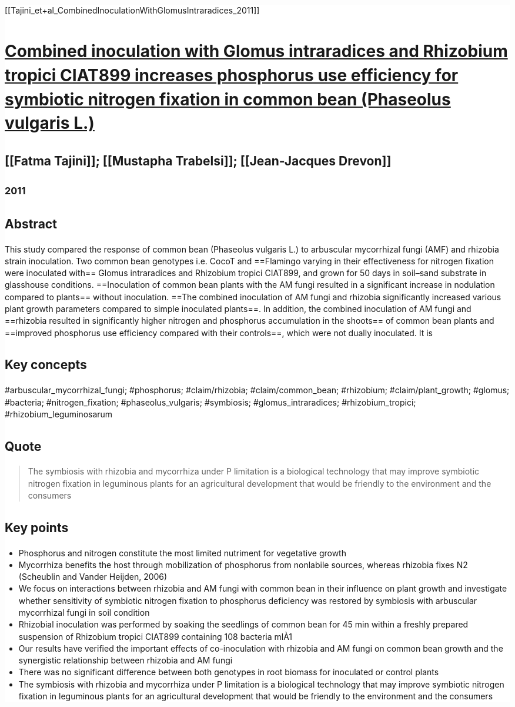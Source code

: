 [[Tajini_et+al_CombinedInoculationWithGlomusIntraradices_2011]]

# [Combined inoculation with Glomus intraradices and Rhizobium tropici CIAT899 increases phosphorus use efficiency for symbiotic nitrogen fixation in common bean (Phaseolus vulgaris L.)](https://dx.doi.org/10.1016/j.sjbs.2011.11.003)

## [[Fatma Tajini]]; [[Mustapha Trabelsi]]; [[Jean-Jacques Drevon]]

### 2011

## Abstract
This study compared the response of common bean (Phaseolus vulgaris L.) to arbuscular mycorrhizal fungi (AMF) and rhizobia strain inoculation. Two common bean genotypes i.e. CocoT and ==Flamingo varying in their effectiveness for nitrogen fixation were inoculated with== Glomus intraradices and Rhizobium tropici CIAT899, and grown for 50 days in soil–sand substrate in glasshouse conditions. ==Inoculation of common bean plants with the AM fungi resulted in a significant increase in nodulation compared to plants== without inoculation. ==The combined inoculation of AM fungi and rhizobia significantly increased various plant growth parameters compared to simple inoculated plants==. In addition, the combined inoculation of AM fungi and ==rhizobia resulted in significantly higher nitrogen and phosphorus accumulation in the shoots== of common bean plants and ==improved phosphorus use efficiency compared with their controls==, which were not dually inoculated. It is

## Key concepts
#arbuscular_mycorrhizal_fungi; #phosphorus; #claim/rhizobia; #claim/common_bean; #rhizobium; #claim/plant_growth; #glomus; #bacteria; #nitrogen_fixation; #phaseolus_vulgaris; #symbiosis; #glomus_intraradices; #rhizobium_tropici; #rhizobium_leguminosarum

## Quote
> The symbiosis with rhizobia and mycorrhiza under P limitation is a biological technology that may improve symbiotic nitrogen fixation in leguminous plants for an agricultural development that would be friendly to the environment and the consumers


## Key points
- Phosphorus and nitrogen constitute the most limited nutriment for vegetative growth
- Mycorrhiza benefits the host through mobilization of phosphorus from nonlabile sources, whereas rhizobia fixes N2 (Scheublin and Vander Heijden, 2006)
- We focus on interactions between rhizobia and AM fungi with common bean in their influence on plant growth and investigate whether sensitivity of symbiotic nitrogen fixation to phosphorus deficiency was restored by symbiosis with arbuscular mycorrhizal fungi in soil condition
- Rhizobial inoculation was performed by soaking the seedlings of common bean for 45 min within a freshly prepared suspension of Rhizobium tropici CIAT899 containing 108 bacteria mlÀ1
- Our results have verified the important effects of co-inoculation with rhizobia and AM fungi on common bean growth and the synergistic relationship between rhizobia and AM fungi
- There was no significant difference between both genotypes in root biomass for inoculated or control plants
- The symbiosis with rhizobia and mycorrhiza under P limitation is a biological technology that may improve symbiotic nitrogen fixation in leguminous plants for an agricultural development that would be friendly to the environment and the consumers


[^Andrade_et+al_1997_a]: Andrade, G., Mihara, K.L., Linderman, R.G., Bethlenfalvay, G.J., 1997. Bacteria from rhizosphere and hyphosphere soils of different arbuscular-mycorrhizal fungi. Plant Soil 192, 71–79. [[Andrade_et+al_BacteriaFromRhizosphereHyphosphereSoils_1997]] [OA](https://api.scholarcy.com/oa_version?query=Andrade%2C%20G.%20Mihara%2C%20K.L.%20Linderman%2C%20R.G.%20Bethlenfalvay%2C%20G.J.%20Bacteria%20from%20rhizosphere%20and%20hyphosphere%20soils%20of%20different%20arbuscular-mycorrhizal%20fungi%201997) [GScholar](https://scholar.google.co.uk/scholar?q=Andrade%2C%20G.%20Mihara%2C%20K.L.%20Linderman%2C%20R.G.%20Bethlenfalvay%2C%20G.J.%20Bacteria%20from%20rhizosphere%20and%20hyphosphere%20soils%20of%20different%20arbuscular-mycorrhizal%20fungi%201997) [Scite](https://api.scholarcy.com/scite_url?query=Andrade%2C%20G.%20Mihara%2C%20K.L.%20Linderman%2C%20R.G.%20Bethlenfalvay%2C%20G.J.%20Bacteria%20from%20rhizosphere%20and%20hyphosphere%20soils%20of%20different%20arbuscular-mycorrhizal%20fungi%201997)
[^Araujo_et+al_1997_a]: Araujo, A.P., Teixeira, M.G., Almeida, D.L., 1997. Phosphorus efficiency of wild and cultivated genotypes of common bean (Phaseolus vulgaris L.) under biological nitrogen fixation. Soil Biol. Biochem. 29, 951–957. [[Araujo_et+al_PhosphorusEfficiencyWildCultivatedGenotypes_1997]] [OA](https://api.scholarcy.com/oa_version?query=Araujo%2C%20A.P.%20Teixeira%2C%20M.G.%20Almeida%2C%20D.L.%20Phosphorus%20efficiency%20of%20wild%20and%20cultivated%20genotypes%20of%20common%20bean%20%28Phaseolus%20vulgaris%20L.%29%20under%20biological%20nitrogen%20fixation%201997) [GScholar](https://scholar.google.co.uk/scholar?q=Araujo%2C%20A.P.%20Teixeira%2C%20M.G.%20Almeida%2C%20D.L.%20Phosphorus%20efficiency%20of%20wild%20and%20cultivated%20genotypes%20of%20common%20bean%20%28Phaseolus%20vulgaris%20L.%29%20under%20biological%20nitrogen%20fixation%201997) [Scite](https://api.scholarcy.com/scite_url?query=Araujo%2C%20A.P.%20Teixeira%2C%20M.G.%20Almeida%2C%20D.L.%20Phosphorus%20efficiency%20of%20wild%20and%20cultivated%20genotypes%20of%20common%20bean%20%28Phaseolus%20vulgaris%20L.%29%20under%20biological%20nitrogen%20fixation%201997)
[^Artursson_et+al_2006_a]: Artursson, V., Finlay, R.D., Jansson, J.K., 2006. Interactions between arbuscular mycorrhizal fungi and bacteria and their potential for stimulating plant growth. Environ. Microbiol. 8, 1–10. [[Artursson_et+al_InteractionsBetweenArbuscularMycorrhizalFungi_2006]] [OA](https://api.scholarcy.com/oa_version?query=Artursson%2C%20V.%20Finlay%2C%20R.D.%20Jansson%2C%20J.K.%20Interactions%20between%20arbuscular%20mycorrhizal%20fungi%20and%20bacteria%20and%20their%20potential%20for%20stimulating%20plant%20growth%202006) [GScholar](https://scholar.google.co.uk/scholar?q=Artursson%2C%20V.%20Finlay%2C%20R.D.%20Jansson%2C%20J.K.%20Interactions%20between%20arbuscular%20mycorrhizal%20fungi%20and%20bacteria%20and%20their%20potential%20for%20stimulating%20plant%20growth%202006) [Scite](https://api.scholarcy.com/scite_url?query=Artursson%2C%20V.%20Finlay%2C%20R.D.%20Jansson%2C%20J.K.%20Interactions%20between%20arbuscular%20mycorrhizal%20fungi%20and%20bacteria%20and%20their%20potential%20for%20stimulating%20plant%20growth%202006)
[^Askar_2010_a]: Askar, A.A., Rashad, Y.M., 2010. Arbuscular mycorrhizal fungi: a biocontrol agent against common bean Fusarium root rot disease. J. Plant Pathol. 9, 31–38. [[Askar_ArbuscularMycorrhizalFungiBiocontrolAgent_2010]] [OA](https://api.scholarcy.com/oa_version?query=Askar%2C%20A.A.%20Rashad%2C%20Y.M.%20Arbuscular%20mycorrhizal%20fungi%3A%20a%20biocontrol%20agent%20against%20common%20bean%20Fusarium%20root%20rot%20disease%202010) [GScholar](https://scholar.google.co.uk/scholar?q=Askar%2C%20A.A.%20Rashad%2C%20Y.M.%20Arbuscular%20mycorrhizal%20fungi%3A%20a%20biocontrol%20agent%20against%20common%20bean%20Fusarium%20root%20rot%20disease%202010) [Scite](https://api.scholarcy.com/scite_url?query=Askar%2C%20A.A.%20Rashad%2C%20Y.M.%20Arbuscular%20mycorrhizal%20fungi%3A%20a%20biocontrol%20agent%20against%20common%20bean%20Fusarium%20root%20rot%20disease%202010)
[^Aysan_2009_a]: Aysan, E., Demir, S., 2009. Using arbuscular mycorrhizal fungi and Rhizobium leguminosarum, Biovar phaseoli against Sclerotinia sclerotiorum (Lib.) de bary in the common bean (Phaseolus vulgaris L.). J. Plant Pathol. 8, 74–78. [[Aysan_UsingArbuscularMycorrhizalFungiRhizobium_2009]] [OA](https://api.scholarcy.com/oa_version?query=Aysan%2C%20E.%20Demir%2C%20S.%20Using%20arbuscular%20mycorrhizal%20fungi%20and%20Rhizobium%20leguminosarum%2C%20Biovar%20phaseoli%20against%20Sclerotinia%20sclerotiorum%20%28Lib.%29%20de%20bary%20in%20the%20common%20bean%20%28Phaseolus%20vulgaris%20L.%29%202009) [GScholar](https://scholar.google.co.uk/scholar?q=Aysan%2C%20E.%20Demir%2C%20S.%20Using%20arbuscular%20mycorrhizal%20fungi%20and%20Rhizobium%20leguminosarum%2C%20Biovar%20phaseoli%20against%20Sclerotinia%20sclerotiorum%20%28Lib.%29%20de%20bary%20in%20the%20common%20bean%20%28Phaseolus%20vulgaris%20L.%29%202009) [Scite](https://api.scholarcy.com/scite_url?query=Aysan%2C%20E.%20Demir%2C%20S.%20Using%20arbuscular%20mycorrhizal%20fungi%20and%20Rhizobium%20leguminosarum%2C%20Biovar%20phaseoli%20against%20Sclerotinia%20sclerotiorum%20%28Lib.%29%20de%20bary%20in%20the%20common%20bean%20%28Phaseolus%20vulgaris%20L.%29%202009)
[^Barea_1997_a]: Barea, J.M., 1997. Mycorrhiza-bacteria interactions on plant growth promotion. In: Ogoshi, Kobayashi, Homma, Kodama, Kondo, Akino (Eds.), Plant Growth Promoting Rhizobacteria. OECD Press, Paris, France, pp. 150–158. [[Barea_MycorrhizabacteriaInteractionsPlantGrowthPromotion_1997]] [OA](https://api.scholarcy.com/oa_version?query=Barea%2C%20J.M.%20Mycorrhiza-bacteria%20interactions%20on%20plant%20growth%20promotion%201997) [GScholar](https://scholar.google.co.uk/scholar?q=Barea%2C%20J.M.%20Mycorrhiza-bacteria%20interactions%20on%20plant%20growth%20promotion%201997) [Scite](https://api.scholarcy.com/scite_url?query=Barea%2C%20J.M.%20Mycorrhiza-bacteria%20interactions%20on%20plant%20growth%20promotion%201997)
[^Barea_et+al_2002_a]: Barea, J.M., Azcon, R., Azcon-Aguilar, C., 2002. Mycorrhizosphere interactions to improve plant fitness and soil quality. Anton Van Leeuwen 81, 343–351. [[Barea_et+al_MycorrhizosphereInteractionsImprovePlantFitness_2002]] [OA](https://api.scholarcy.com/oa_version?query=Barea%2C%20J.M.%20Azcon%2C%20R.%20Azcon-Aguilar%2C%20C.%20Mycorrhizosphere%20interactions%20to%20improve%20plant%20fitness%20and%20soil%20quality%202002) [GScholar](https://scholar.google.co.uk/scholar?q=Barea%2C%20J.M.%20Azcon%2C%20R.%20Azcon-Aguilar%2C%20C.%20Mycorrhizosphere%20interactions%20to%20improve%20plant%20fitness%20and%20soil%20quality%202002) [Scite](https://api.scholarcy.com/scite_url?query=Barea%2C%20J.M.%20Azcon%2C%20R.%20Azcon-Aguilar%2C%20C.%20Mycorrhizosphere%20interactions%20to%20improve%20plant%20fitness%20and%20soil%20quality%202002)
[^Bucher_et+al_2001_a]: Bucher, M., Rausch, C., Daram, P., 2001. Molecular and biochemical mechanisms of phosphorus uptake into plants. Soil Plant Sci. 164, 209–217. [[Bucher_et+al_MolecularBiochemicalMechanismsPhosphorusUptake_2001]] [OA](https://api.scholarcy.com/oa_version?query=Bucher%2C%20M.%20Rausch%2C%20C.%20Daram%2C%20P.%20Molecular%20and%20biochemical%20mechanisms%20of%20phosphorus%20uptake%20into%20plants%202001) [GScholar](https://scholar.google.co.uk/scholar?q=Bucher%2C%20M.%20Rausch%2C%20C.%20Daram%2C%20P.%20Molecular%20and%20biochemical%20mechanisms%20of%20phosphorus%20uptake%20into%20plants%202001) [Scite](https://api.scholarcy.com/scite_url?query=Bucher%2C%20M.%20Rausch%2C%20C.%20Daram%2C%20P.%20Molecular%20and%20biochemical%20mechanisms%20of%20phosphorus%20uptake%20into%20plants%202001)
[^Demir_2007_a]: Demir, S., Akkopru, A., 2007. Using of Arbuscular Mycorrhizal Fungi (AMF) for biocontrol of soil-borne fungal plant pathogens. In: Chincholkar, Mukerji (Eds.), Biological control of plant diseases. Haworth Press, USA, pp. 17–37. [[Demir_UsingArbuscularMycorrhizalFungiamf_2007]] [OA](https://api.scholarcy.com/oa_version?query=Demir%2C%20S.%20Akkopru%2C%20A.%20Using%20of%20Arbuscular%20Mycorrhizal%20Fungi%20%28AMF%29%20for%20biocontrol%20of%20soil-borne%20fungal%20plant%20pathogens%202007) [GScholar](https://scholar.google.co.uk/scholar?q=Demir%2C%20S.%20Akkopru%2C%20A.%20Using%20of%20Arbuscular%20Mycorrhizal%20Fungi%20%28AMF%29%20for%20biocontrol%20of%20soil-borne%20fungal%20plant%20pathogens%202007) [Scite](https://api.scholarcy.com/scite_url?query=Demir%2C%20S.%20Akkopru%2C%20A.%20Using%20of%20Arbuscular%20Mycorrhizal%20Fungi%20%28AMF%29%20for%20biocontrol%20of%20soil-borne%20fungal%20plant%20pathogens%202007)
[^Edwards_et+al_1998_a]: Edwards, S.G., Young, J.P.W., Fitter, A.H., 1998. Interactions between Pseudomonas fluorescens biocontrol agents and Glomus mosseae, an arbuscular mycorrhizal fungus, within the rhizosphere. FEMS Microbiol. Let. 166, 297–303. [[Edwards_et+al_InteractionsBetweenPseudomonasFluorescensBiocontrol_1998]] [OA](https://api.scholarcy.com/oa_version?query=Edwards%2C%20S.G.%20Young%2C%20J.P.W.%20Fitter%2C%20A.H.%20Interactions%20between%20Pseudomonas%20fluorescens%20biocontrol%20agents%20and%20Glomus%20mosseae%2C%20an%20arbuscular%20mycorrhizal%20fungus%2C%20within%20the%20rhizosphere%201998) [GScholar](https://scholar.google.co.uk/scholar?q=Edwards%2C%20S.G.%20Young%2C%20J.P.W.%20Fitter%2C%20A.H.%20Interactions%20between%20Pseudomonas%20fluorescens%20biocontrol%20agents%20and%20Glomus%20mosseae%2C%20an%20arbuscular%20mycorrhizal%20fungus%2C%20within%20the%20rhizosphere%201998) [Scite](https://api.scholarcy.com/scite_url?query=Edwards%2C%20S.G.%20Young%2C%20J.P.W.%20Fitter%2C%20A.H.%20Interactions%20between%20Pseudomonas%20fluorescens%20biocontrol%20agents%20and%20Glomus%20mosseae%2C%20an%20arbuscular%20mycorrhizal%20fungus%2C%20within%20the%20rhizosphere%201998)
[^Fitter_1994_a]: Fitter, A.H., Garbaye, J., 1994. Interactions between mycorrhizal fungi and other soil organisms. Plant Soil 159, 123–132. [[Fitter_InteractionsBetweenMycorrhizalFungiOther_1994]] [OA](https://scholar.google.co.uk/scholar?q=Fitter%2C%20A.H.%20Garbaye%2C%20J.%20Interactions%20between%20mycorrhizal%20fungi%20and%20other%20soil%20organisms.%20Plant%20Soil%20159%201994) [GScholar](https://scholar.google.co.uk/scholar?q=Fitter%2C%20A.H.%20Garbaye%2C%20J.%20Interactions%20between%20mycorrhizal%20fungi%20and%20other%20soil%20organisms.%20Plant%20Soil%20159%201994) 
[^Franzini_et+al_2010_a]: Franzini, V.I., Azcon, R., Latanze-Mendes, F., Aroca, R., 2010. Interaction between Glomus species and Rhizobium strains affect the nutritional physiology of drought stressed legume hosts. J. Plant Physiol. 167, 614–619. [[Franzini_et+al_InteractionBetweenGlomusSpeciesRhizobium_2010]] [OA](https://api.scholarcy.com/oa_version?query=Franzini%2C%20V.I.%20Azcon%2C%20R.%20Latanze-Mendes%2C%20F.%20Aroca%2C%20R.%20Interaction%20between%20Glomus%20species%20and%20Rhizobium%20strains%20affect%20the%20nutritional%20physiology%20of%20drought%20stressed%20legume%20hosts%202010) [GScholar](https://scholar.google.co.uk/scholar?q=Franzini%2C%20V.I.%20Azcon%2C%20R.%20Latanze-Mendes%2C%20F.%20Aroca%2C%20R.%20Interaction%20between%20Glomus%20species%20and%20Rhizobium%20strains%20affect%20the%20nutritional%20physiology%20of%20drought%20stressed%20legume%20hosts%202010) [Scite](https://api.scholarcy.com/scite_url?query=Franzini%2C%20V.I.%20Azcon%2C%20R.%20Latanze-Mendes%2C%20F.%20Aroca%2C%20R.%20Interaction%20between%20Glomus%20species%20and%20Rhizobium%20strains%20affect%20the%20nutritional%20physiology%20of%20drought%20stressed%20legume%20hosts%202010)
[^Gamalero_et+al_2004_a]: Gamalero, E., Martinotti, M.G., Trotta, A., Lemanceau, P., Berta, G., 2004. Morphogenetic modifications induced by Pseudomonas fluorescens A6RI and Glomus mosseae BEG12 in the root system of tomato differ according to plant growth conditions. New Phytol. 155, 293–300. [[Gamalero_et+al_MorphogeneticModificationsInducedPseudomonasFluorescens_2004]] [OA](https://api.scholarcy.com/oa_version?query=Gamalero%2C%20E.%20Martinotti%2C%20M.G.%20Trotta%2C%20A.%20Lemanceau%2C%20P.%20Morphogenetic%20modifications%20induced%20by%20Pseudomonas%20fluorescens%20A6RI%20and%20Glomus%20mosseae%20BEG12%20in%20the%20root%20system%20of%20tomato%20differ%20according%20to%20plant%20growth%20conditions%202004) [GScholar](https://scholar.google.co.uk/scholar?q=Gamalero%2C%20E.%20Martinotti%2C%20M.G.%20Trotta%2C%20A.%20Lemanceau%2C%20P.%20Morphogenetic%20modifications%20induced%20by%20Pseudomonas%20fluorescens%20A6RI%20and%20Glomus%20mosseae%20BEG12%20in%20the%20root%20system%20of%20tomato%20differ%20according%20to%20plant%20growth%20conditions%202004) [Scite](https://api.scholarcy.com/scite_url?query=Gamalero%2C%20E.%20Martinotti%2C%20M.G.%20Trotta%2C%20A.%20Lemanceau%2C%20P.%20Morphogenetic%20modifications%20induced%20by%20Pseudomonas%20fluorescens%20A6RI%20and%20Glomus%20mosseae%20BEG12%20in%20the%20root%20system%20of%20tomato%20differ%20according%20to%20plant%20growth%20conditions%202004)
[^Isobe_1998_a]: Isobe, K., Tsuboki, Y., 1998. The relationship between growth promotion by arbuscular mycorrhizal fungi and root morphology and phosphorus absorption in gramineous and leguminous crops. Crop Sci. 67, 347–352. [[Isobe_RelationshipBetweenGrowthPromotionArbuscular_1998]] [OA](https://api.scholarcy.com/oa_version?query=Isobe%2C%20K.%20Tsuboki%2C%20Y.%20The%20relationship%20between%20growth%20promotion%20by%20arbuscular%20mycorrhizal%20fungi%20and%20root%20morphology%20and%20phosphorus%20absorption%20in%20gramineous%20and%20leguminous%20crops%201998) [GScholar](https://scholar.google.co.uk/scholar?q=Isobe%2C%20K.%20Tsuboki%2C%20Y.%20The%20relationship%20between%20growth%20promotion%20by%20arbuscular%20mycorrhizal%20fungi%20and%20root%20morphology%20and%20phosphorus%20absorption%20in%20gramineous%20and%20leguminous%20crops%201998) [Scite](https://api.scholarcy.com/scite_url?query=Isobe%2C%20K.%20Tsuboki%2C%20Y.%20The%20relationship%20between%20growth%20promotion%20by%20arbuscular%20mycorrhizal%20fungi%20and%20root%20morphology%20and%20phosphorus%20absorption%20in%20gramineous%20and%20leguminous%20crops%201998)
[^Jansa_et+al_2002_a]: Jansa, J., Mozafar, A., Anken, T., Ruh, R., Sanders, I.R., Frossard, E., 2002. Diversity and structure of AMF communities as affected by tillage in a temperate soil. Mycorrhiza 12, 225–234. [[Jansa_et+al_DiversityStructureAmfCommunitiesAffected_2002]] [OA](https://api.scholarcy.com/oa_version?query=Jansa%2C%20J.%20Mozafar%2C%20A.%20Anken%2C%20T.%20Ruh%2C%20R.%20Diversity%20and%20structure%20of%20AMF%20communities%20as%20affected%20by%20tillage%20in%20a%20temperate%20soil%202002) [GScholar](https://scholar.google.co.uk/scholar?q=Jansa%2C%20J.%20Mozafar%2C%20A.%20Anken%2C%20T.%20Ruh%2C%20R.%20Diversity%20and%20structure%20of%20AMF%20communities%20as%20affected%20by%20tillage%20in%20a%20temperate%20soil%202002) [Scite](https://api.scholarcy.com/scite_url?query=Jansa%2C%20J.%20Mozafar%2C%20A.%20Anken%2C%20T.%20Ruh%2C%20R.%20Diversity%20and%20structure%20of%20AMF%20communities%20as%20affected%20by%20tillage%20in%20a%20temperate%20soil%202002)
[^Jebara_et+al_2001_a]: Jebara, M., Drevon, J.J., Aouani, M.E., 2001. Effects of hydroponic culture system and NaCl on interactions between common bean lines and native rhizobia from Tunisian soils. Agronomie 21, 601– 606. [[Jebara_et+al_EffectsHydroponicCultureSystemNacl_2001]] [OA](https://scholar.google.co.uk/scholar?q=Jebara%2C%20M.%20Drevon%2C%20J.J.%20Aouani%2C%20M.E.%20Effects%20of%20hydroponic%20culture%20system%20and%20NaCl%20on%20interactions%20between%20common%20bean%20lines%20and%20native%20rhizobia%20from%20Tunisian%20soils%202001) [GScholar](https://scholar.google.co.uk/scholar?q=Jebara%2C%20M.%20Drevon%2C%20J.J.%20Aouani%2C%20M.E.%20Effects%20of%20hydroponic%20culture%20system%20and%20NaCl%20on%20interactions%20between%20common%20bean%20lines%20and%20native%20rhizobia%20from%20Tunisian%20soils%202001) 
[^Jia_et+al_2004_a]: Jia, Y., Gray, V.M., Straker, C.J., 2004. The influence of rhizobium and arbuscular mycorrhizal fungi on nitrogen and phosphorus accumulation by Vicia faba. Ann. Bot. 94, 251–258. [[Jia_et+al_InfluenceRhizobiumArbuscularMycorrhizalFungi_2004]] [OA](https://api.scholarcy.com/oa_version?query=Jia%2C%20Y.%20Gray%2C%20V.M.%20Straker%2C%20C.J.%20The%20influence%20of%20rhizobium%20and%20arbuscular%20mycorrhizal%20fungi%20on%20nitrogen%20and%20phosphorus%20accumulation%20by%20Vicia%20faba%202004) [GScholar](https://scholar.google.co.uk/scholar?q=Jia%2C%20Y.%20Gray%2C%20V.M.%20Straker%2C%20C.J.%20The%20influence%20of%20rhizobium%20and%20arbuscular%20mycorrhizal%20fungi%20on%20nitrogen%20and%20phosphorus%20accumulation%20by%20Vicia%20faba%202004) [Scite](https://api.scholarcy.com/scite_url?query=Jia%2C%20Y.%20Gray%2C%20V.M.%20Straker%2C%20C.J.%20The%20influence%20of%20rhizobium%20and%20arbuscular%20mycorrhizal%20fungi%20on%20nitrogen%20and%20phosphorus%20accumulation%20by%20Vicia%20faba%202004)
[^Karandashov_2005_a]: Karandashov, V., Bucher, M., 2005. Symbiotic phosphate transport in arbuscular mycorrhizas. Tren. Plant Sci. 10, 22–29. [[Karandashov_SymbioticPhosphateTransportArbuscularMycorrhizas_2005]] [OA](https://api.scholarcy.com/oa_version?query=Karandashov%2C%20V.%20Bucher%2C%20M.%20Symbiotic%20phosphate%20transport%20in%20arbuscular%20mycorrhizas%202005) [GScholar](https://scholar.google.co.uk/scholar?q=Karandashov%2C%20V.%20Bucher%2C%20M.%20Symbiotic%20phosphate%20transport%20in%20arbuscular%20mycorrhizas%202005) [Scite](https://api.scholarcy.com/scite_url?query=Karandashov%2C%20V.%20Bucher%2C%20M.%20Symbiotic%20phosphate%20transport%20in%20arbuscular%20mycorrhizas%202005)
[^Kim_et+al_2010_a]: Kim, K., Yim, W., Trivedi, P., Madhaiyan, M., Hari, P., Boruah, D., Rashedul Islam, Md., Lee, G., Sa, T., 2010. Synergistic effects of inoculating arbuscular mycorrhizal fungi and Methylobacterium oryzae strains on growth and nutrient uptake of red pepper (Capsicum annuum L.). Plant Soil 327, 429–440. [[Kim_et+al_SynergisticEffectsInoculatingArbuscularMycorrhizal_2010]] [OA](https://scholar.google.co.uk/scholar?q=Kim%2C%20K.%20Yim%2C%20W.%20Trivedi%2C%20P.%20Madhaiyan%2C%20M.%20Synergistic%20effects%20of%20inoculating%20arbuscular%20mycorrhizal%20fungi%20and%20Methylobacterium%20oryzae%20strains%20on%20growth%20and%20nutrient%20uptake%20of%20red%20pepper%20%28Capsicum%20annuum%20L.%29.%20Plant%20Soil%20327%202010) [GScholar](https://scholar.google.co.uk/scholar?q=Kim%2C%20K.%20Yim%2C%20W.%20Trivedi%2C%20P.%20Madhaiyan%2C%20M.%20Synergistic%20effects%20of%20inoculating%20arbuscular%20mycorrhizal%20fungi%20and%20Methylobacterium%20oryzae%20strains%20on%20growth%20and%20nutrient%20uptake%20of%20red%20pepper%20%28Capsicum%20annuum%20L.%29.%20Plant%20Soil%20327%202010) 
[^Lisette_et+al_2003_a]: Lisette, J., Xavier, C., Germida, J.J., 2003. Selective interactions between arbuscular mycorrhizal fungi and Rhizobium leguminosarum bv, Viceae enhance pea yield and nutrition. Biol. Fertil. Soil. 37, 261–267. [[Lisette_et+al_SelectiveInteractionsBetweenArbuscularMycorrhizal_2003]] [OA](https://api.scholarcy.com/oa_version?query=Lisette%2C%20J.%20Xavier%2C%20C.%20Germida%2C%20J.J.%20Selective%20interactions%20between%20arbuscular%20mycorrhizal%20fungi%20and%20Rhizobium%20leguminosarum%20bv%2C%20Viceae%20enhance%20pea%20yield%20and%20nutrition%202003) [GScholar](https://scholar.google.co.uk/scholar?q=Lisette%2C%20J.%20Xavier%2C%20C.%20Germida%2C%20J.J.%20Selective%20interactions%20between%20arbuscular%20mycorrhizal%20fungi%20and%20Rhizobium%20leguminosarum%20bv%2C%20Viceae%20enhance%20pea%20yield%20and%20nutrition%202003) [Scite](https://api.scholarcy.com/scite_url?query=Lisette%2C%20J.%20Xavier%2C%20C.%20Germida%2C%20J.J.%20Selective%20interactions%20between%20arbuscular%20mycorrhizal%20fungi%20and%20Rhizobium%20leguminosarum%20bv%2C%20Viceae%20enhance%20pea%20yield%20and%20nutrition%202003)
[^Mathimaran_et+al_2005_a]: Mathimaran, N., Ruh, R., Vullioud, P., Frossard, E., Jansa, J., 2005. Glomus intraradices dominates arbuscular mycorrhizal communities in a heavy textured agricultural soil. Mycorrhiza 16, 61–66. [[Mathimaran_et+al_GlomusIntraradicesDominatesArbuscularMycorrhizal_2005]] [OA](https://api.scholarcy.com/oa_version?query=Mathimaran%2C%20N.%20Ruh%2C%20R.%20Vullioud%2C%20P.%20Frossard%2C%20E.%20Glomus%20intraradices%20dominates%20arbuscular%20mycorrhizal%20communities%20in%20a%20heavy%20textured%20agricultural%20soil%202005) [GScholar](https://scholar.google.co.uk/scholar?q=Mathimaran%2C%20N.%20Ruh%2C%20R.%20Vullioud%2C%20P.%20Frossard%2C%20E.%20Glomus%20intraradices%20dominates%20arbuscular%20mycorrhizal%20communities%20in%20a%20heavy%20textured%20agricultural%20soil%202005) [Scite](https://api.scholarcy.com/scite_url?query=Mathimaran%2C%20N.%20Ruh%2C%20R.%20Vullioud%2C%20P.%20Frossard%2C%20E.%20Glomus%20intraradices%20dominates%20arbuscular%20mycorrhizal%20communities%20in%20a%20heavy%20textured%20agricultural%20soil%202005)
[^Mcgonigle_et+al_1990_a]: McGonigle, T.P., Miller, M.H., Evan, D.G., Faichild, G.L., Swan, J.A., 1990. A new method which gives an objective measure of colonization of roots by vesicular–arbuscular mycorrhizal fung. New Phytol. 115, 495–501. [[Mcgonigle_et+al_MethodWhichGivesObjectiveMeasure_1990]] [OA](https://api.scholarcy.com/oa_version?query=McGonigle%2C%20T.P.%20Miller%2C%20M.H.%20Evan%2C%20D.G.%20Faichild%2C%20G.L.%20A%20new%20method%20which%20gives%20an%20objective%20measure%20of%20colonization%20of%20roots%20by%20vesicular%E2%80%93arbuscular%20mycorrhizal%20fung%201990) [GScholar](https://scholar.google.co.uk/scholar?q=McGonigle%2C%20T.P.%20Miller%2C%20M.H.%20Evan%2C%20D.G.%20Faichild%2C%20G.L.%20A%20new%20method%20which%20gives%20an%20objective%20measure%20of%20colonization%20of%20roots%20by%20vesicular%E2%80%93arbuscular%20mycorrhizal%20fung%201990) [Scite](https://api.scholarcy.com/scite_url?query=McGonigle%2C%20T.P.%20Miller%2C%20M.H.%20Evan%2C%20D.G.%20Faichild%2C%20G.L.%20A%20new%20method%20which%20gives%20an%20objective%20measure%20of%20colonization%20of%20roots%20by%20vesicular%E2%80%93arbuscular%20mycorrhizal%20fung%201990)
[^Mortimer_et+al_2008_a]: Mortimer, P.E., Perez-Fernandez, M.A., Valentine, A.J., 2008. The role of arbuscular mycorrhizal colonization in the carbon and nutrient economy of the tripartite symbiosis with nodulated Phaseolus vulgaris. Soil Biol. Biochem. 40, 1019–1027. [[Mortimer_et+al_RoleArbuscularMycorrhizalColonizationCarbon_2008]] [OA](https://api.scholarcy.com/oa_version?query=Mortimer%2C%20P.E.%20Perez-Fernandez%2C%20M.A.%20Valentine%2C%20A.J.%20The%20role%20of%20arbuscular%20mycorrhizal%20colonization%20in%20the%20carbon%20and%20nutrient%20economy%20of%20the%20tripartite%20symbiosis%20with%20nodulated%20Phaseolus%20vulgaris.%20Soil%20Biol%202008) [GScholar](https://scholar.google.co.uk/scholar?q=Mortimer%2C%20P.E.%20Perez-Fernandez%2C%20M.A.%20Valentine%2C%20A.J.%20The%20role%20of%20arbuscular%20mycorrhizal%20colonization%20in%20the%20carbon%20and%20nutrient%20economy%20of%20the%20tripartite%20symbiosis%20with%20nodulated%20Phaseolus%20vulgaris.%20Soil%20Biol%202008) [Scite](https://api.scholarcy.com/scite_url?query=Mortimer%2C%20P.E.%20Perez-Fernandez%2C%20M.A.%20Valentine%2C%20A.J.%20The%20role%20of%20arbuscular%20mycorrhizal%20colonization%20in%20the%20carbon%20and%20nutrient%20economy%20of%20the%20tripartite%20symbiosis%20with%20nodulated%20Phaseolus%20vulgaris.%20Soil%20Biol%202008)
[^Nautiyal_et+al_2010_a]: Nautiyal, C.S., Chauhan, P.S., DasGupta, S.M., Seem, K., Varma, A., Staddon, W.J., 2010. Tripartite interactions among Paenibacillus lentimorbus NRRL B-30488, Piriformospora indica DSM 11827, and Cicer arietinum L. World J. Microbiol. Biotechnol. 26, 1393– 1399. [[Nautiyal_et+al_TripartiteInteractionsAmongPaenibacillusLentimorbus_2010]] [OA](https://api.scholarcy.com/oa_version?query=Nautiyal%2C%20C.S.%20Chauhan%2C%20P.S.%20DasGupta%2C%20S.M.%20Seem%2C%20K.%20Tripartite%20interactions%20among%20Paenibacillus%20lentimorbus%20NRRL%20B-30488%2C%20Piriformospora%20indica%20DSM%2011827%2C%20and%20Cicer%20arietinum%20L%202010) [GScholar](https://scholar.google.co.uk/scholar?q=Nautiyal%2C%20C.S.%20Chauhan%2C%20P.S.%20DasGupta%2C%20S.M.%20Seem%2C%20K.%20Tripartite%20interactions%20among%20Paenibacillus%20lentimorbus%20NRRL%20B-30488%2C%20Piriformospora%20indica%20DSM%2011827%2C%20and%20Cicer%20arietinum%20L%202010) [Scite](https://api.scholarcy.com/scite_url?query=Nautiyal%2C%20C.S.%20Chauhan%2C%20P.S.%20DasGupta%2C%20S.M.%20Seem%2C%20K.%20Tripartite%20interactions%20among%20Paenibacillus%20lentimorbus%20NRRL%20B-30488%2C%20Piriformospora%20indica%20DSM%2011827%2C%20and%20Cicer%20arietinum%20L%202010)
[^Rodino_et+al_2009_a]: Rodino, A.P., Metrae, R., Guglielmi, S., Drevon, J.J., 2009. Variation among common-bean accessions (Phaseolus vulgaris L.) from the Iberian Peninsula for N2-dependent growth and phosphorus requirement. Symbiosis 47, 161–174. [[Rodino_et+al_VariationAmongCommonbeanAccessionsphaseolus_2009]] [OA](https://api.scholarcy.com/oa_version?query=Rodino%2C%20A.P.%20Metrae%2C%20R.%20Guglielmi%2C%20S.%20Drevon%2C%20J.J.%20Variation%20among%20common-bean%20accessions%20%28Phaseolus%20vulgaris%20L.%29%20from%20the%20Iberian%20Peninsula%20for%20N2-dependent%20growth%20and%20phosphorus%20requirement%202009) [GScholar](https://scholar.google.co.uk/scholar?q=Rodino%2C%20A.P.%20Metrae%2C%20R.%20Guglielmi%2C%20S.%20Drevon%2C%20J.J.%20Variation%20among%20common-bean%20accessions%20%28Phaseolus%20vulgaris%20L.%29%20from%20the%20Iberian%20Peninsula%20for%20N2-dependent%20growth%20and%20phosphorus%20requirement%202009) [Scite](https://api.scholarcy.com/scite_url?query=Rodino%2C%20A.P.%20Metrae%2C%20R.%20Guglielmi%2C%20S.%20Drevon%2C%20J.J.%20Variation%20among%20common-bean%20accessions%20%28Phaseolus%20vulgaris%20L.%29%20from%20the%20Iberian%20Peninsula%20for%20N2-dependent%20growth%20and%20phosphorus%20requirement%202009)
[^Scheublin_2006_a]: Scheublin, T.R., Vander Heijden, M.G.A., 2006. Arbuscular mycorrhizal fungi colonize nonfixing root nodules of several legume species. New Phytol. 172, 732–738. [[Scheublin_ArbuscularMycorrhizalFungiColonizeNonfixing_2006]] [OA](https://api.scholarcy.com/oa_version?query=Scheublin%2C%20T.R.%20Vander%20Heijden%2C%20M.G.A.%20Arbuscular%20mycorrhizal%20fungi%20colonize%20nonfixing%20root%20nodules%20of%20several%20legume%20species%202006) [GScholar](https://scholar.google.co.uk/scholar?q=Scheublin%2C%20T.R.%20Vander%20Heijden%2C%20M.G.A.%20Arbuscular%20mycorrhizal%20fungi%20colonize%20nonfixing%20root%20nodules%20of%20several%20legume%20species%202006) [Scite](https://api.scholarcy.com/scite_url?query=Scheublin%2C%20T.R.%20Vander%20Heijden%2C%20M.G.A.%20Arbuscular%20mycorrhizal%20fungi%20colonize%20nonfixing%20root%20nodules%20of%20several%20legume%20species%202006)
[^Smith_2002_a]: Smith, S.E., 2002. Soil microbes and plants––raising interest, mutual gains. New Phytol. 156, 142–144. [[Smith_SoilMicrobesPlantsraisingInterestMutual_2002]] [OA](https://api.scholarcy.com/oa_version?query=Smith%2C%20S.E.%20Soil%20microbes%20and%20plants%E2%80%93%E2%80%93raising%20interest%2C%20mutual%20gains%202002) [GScholar](https://scholar.google.co.uk/scholar?q=Smith%2C%20S.E.%20Soil%20microbes%20and%20plants%E2%80%93%E2%80%93raising%20interest%2C%20mutual%20gains%202002) [Scite](https://api.scholarcy.com/scite_url?query=Smith%2C%20S.E.%20Soil%20microbes%20and%20plants%E2%80%93%E2%80%93raising%20interest%2C%20mutual%20gains%202002)
[^Smith_2008_a]: Smith, S.E., Read, D.J., 2008. Mycorrhizal symbioses. Academic Press, London, UK. [[Smith_MycorrhizalSymbioses_2008]] [OA](https://scholar.google.co.uk/scholar?q=Smith%2C%20S.E.%20Read%2C%20D.J.%20Mycorrhizal%20symbioses%202008) [GScholar](https://scholar.google.co.uk/scholar?q=Smith%2C%20S.E.%20Read%2C%20D.J.%20Mycorrhizal%20symbioses%202008) 
[^Soderberg_et+al_2002_a]: Soderberg, K.H., Olsson, P.A., Baath, E., 2002. Structure and activity of the bacterial community in the rhizosphere of different plant species and the effect of arbuscular mycorrhizal colonization. FEMS Microbiol. Ecol. 40, 223–231. [[Soderberg_et+al_StructureActivityBacterialCommunityRhizosphere_2002]] [OA](https://api.scholarcy.com/oa_version?query=Soderberg%2C%20K.H.%20Olsson%2C%20P.A.%20Baath%2C%20E.%20Structure%20and%20activity%20of%20the%20bacterial%20community%20in%20the%20rhizosphere%20of%20different%20plant%20species%20and%20the%20effect%20of%20arbuscular%20mycorrhizal%20colonization%202002) [GScholar](https://scholar.google.co.uk/scholar?q=Soderberg%2C%20K.H.%20Olsson%2C%20P.A.%20Baath%2C%20E.%20Structure%20and%20activity%20of%20the%20bacterial%20community%20in%20the%20rhizosphere%20of%20different%20plant%20species%20and%20the%20effect%20of%20arbuscular%20mycorrhizal%20colonization%202002) [Scite](https://api.scholarcy.com/scite_url?query=Soderberg%2C%20K.H.%20Olsson%2C%20P.A.%20Baath%2C%20E.%20Structure%20and%20activity%20of%20the%20bacterial%20community%20in%20the%20rhizosphere%20of%20different%20plant%20species%20and%20the%20effect%20of%20arbuscular%20mycorrhizal%20colonization%202002)
[^Stancheva_et+al_2006_a]: Stancheva, I., Geneva, M., Zehirov, G., Tsvetkova, G., Hristozkova, M., Georgiev, G., 2006. Effects of combined inoculation of Pea plants with arbuscular mycorrhizal fungi and Rhizobium on nodule formation and nitrogen fixing activity. Gen. Appl. Plant Physiol., 61–66, Special Issue. [[Stancheva_et+al_EffectsCombinedInoculationPeaPlants_2006]] [OA](https://api.scholarcy.com/oa_version?query=Stancheva%2C%20I.%20Geneva%2C%20M.%20Zehirov%2C%20G.%20Tsvetkova%2C%20G.%20Effects%20of%20combined%20inoculation%20of%20Pea%20plants%20with%20arbuscular%20mycorrhizal%20fungi%20and%20Rhizobium%20on%20nodule%20formation%20and%20nitrogen%20fixing%20activity%202006) [GScholar](https://scholar.google.co.uk/scholar?q=Stancheva%2C%20I.%20Geneva%2C%20M.%20Zehirov%2C%20G.%20Tsvetkova%2C%20G.%20Effects%20of%20combined%20inoculation%20of%20Pea%20plants%20with%20arbuscular%20mycorrhizal%20fungi%20and%20Rhizobium%20on%20nodule%20formation%20and%20nitrogen%20fixing%20activity%202006) [Scite](https://api.scholarcy.com/scite_url?query=Stancheva%2C%20I.%20Geneva%2C%20M.%20Zehirov%2C%20G.%20Tsvetkova%2C%20G.%20Effects%20of%20combined%20inoculation%20of%20Pea%20plants%20with%20arbuscular%20mycorrhizal%20fungi%20and%20Rhizobium%20on%20nodule%20formation%20and%20nitrogen%20fixing%20activity%202006)
[^Tajini_et+al_2009_a]: Tajini, F., Suriyakup, P., Vailhe, H., Jansa, J., Drevon, J.J., 2009. Assess suitability of hydroaeroponic culture to establish tripartite symbiosis between different AMF species, beans, and rhizobia. BMC Plant Biol. 9, 73–81. [[Tajini_et+al_AssessSuitabilityHydroaeroponicCultureEstablish_2009]] [OA](https://api.scholarcy.com/oa_version?query=Tajini%2C%20F.%20Suriyakup%2C%20P.%20Vailhe%2C%20H.%20Jansa%2C%20J.%20Assess%20suitability%20of%20hydroaeroponic%20culture%20to%20establish%20tripartite%20symbiosis%20between%20different%20AMF%20species%2C%20beans%2C%20and%20rhizobia%202009) [GScholar](https://scholar.google.co.uk/scholar?q=Tajini%2C%20F.%20Suriyakup%2C%20P.%20Vailhe%2C%20H.%20Jansa%2C%20J.%20Assess%20suitability%20of%20hydroaeroponic%20culture%20to%20establish%20tripartite%20symbiosis%20between%20different%20AMF%20species%2C%20beans%2C%20and%20rhizobia%202009) [Scite](https://api.scholarcy.com/scite_url?query=Tajini%2C%20F.%20Suriyakup%2C%20P.%20Vailhe%2C%20H.%20Jansa%2C%20J.%20Assess%20suitability%20of%20hydroaeroponic%20culture%20to%20establish%20tripartite%20symbiosis%20between%20different%20AMF%20species%2C%20beans%2C%20and%20rhizobia%202009)
[^Tang_et+al_2001_a]: Tang, C., Hinsinger, P., Jaillard, B., Rengel, Z., Drevon, J.J., 2001. Effect of phosphorus deficiency on growth, symbiotic N2 fixation and proton release by two bean (Phaseolus vulgaris L.) genotypes. Agronomie 21, 683–689. [[Tang_et+al_EffectPhosphorusDeficiencyGrowthSymbiotic_2001]] [OA](https://api.scholarcy.com/oa_version?query=Tang%2C%20C.%20Hinsinger%2C%20P.%20Jaillard%2C%20B.%20Rengel%2C%20Z.%20Effect%20of%20phosphorus%20deficiency%20on%20growth%2C%20symbiotic%20N2%20fixation%20and%20proton%20release%20by%20two%20bean%20%28Phaseolus%20vulgaris%20L.%29%20genotypes%202001) [GScholar](https://scholar.google.co.uk/scholar?q=Tang%2C%20C.%20Hinsinger%2C%20P.%20Jaillard%2C%20B.%20Rengel%2C%20Z.%20Effect%20of%20phosphorus%20deficiency%20on%20growth%2C%20symbiotic%20N2%20fixation%20and%20proton%20release%20by%20two%20bean%20%28Phaseolus%20vulgaris%20L.%29%20genotypes%202001) [Scite](https://api.scholarcy.com/scite_url?query=Tang%2C%20C.%20Hinsinger%2C%20P.%20Jaillard%2C%20B.%20Rengel%2C%20Z.%20Effect%20of%20phosphorus%20deficiency%20on%20growth%2C%20symbiotic%20N2%20fixation%20and%20proton%20release%20by%20two%20bean%20%28Phaseolus%20vulgaris%20L.%29%20genotypes%202001)
[^Taussky_1953_a]: Taussky, H.H., Shorr, E., 1953. Microcolorimetric method for the determination of inorganic phosphorus. Biol. Chem. 202, 675–685. [[Taussky_MicrocolorimetricMethodDeterminationInorganicPhosphorus_1953]] [OA](https://api.scholarcy.com/oa_version?query=Taussky%2C%20H.H.%20Shorr%2C%20E.%20Microcolorimetric%20method%20for%20the%20determination%20of%20inorganic%20phosphorus%201953) [GScholar](https://scholar.google.co.uk/scholar?q=Taussky%2C%20H.H.%20Shorr%2C%20E.%20Microcolorimetric%20method%20for%20the%20determination%20of%20inorganic%20phosphorus%201953) [Scite](https://api.scholarcy.com/scite_url?query=Taussky%2C%20H.H.%20Shorr%2C%20E.%20Microcolorimetric%20method%20for%20the%20determination%20of%20inorganic%20phosphorus%201953)
[^Vadez_et+al_1996_a]: Vadez, V., Rodier, F., Payre, H., Drevon, J.J., 1996. Nodule permeability to O2 and nitrogenase-linked respiration in bean genotypes varying in the tolerance of N2 fixation to P deficiency. Plant Physiol. Biochem. 34, 871–878. [[Vadez_et+al_NodulePermeabilityO2NitrogenaselinkedRespiration_1996]] [OA](https://api.scholarcy.com/oa_version?query=Vadez%2C%20V.%20Rodier%2C%20F.%20Payre%2C%20H.%20Drevon%2C%20J.J.%20Nodule%20permeability%20to%20O2%20and%20nitrogenase-linked%20respiration%20in%20bean%20genotypes%20varying%20in%20the%20tolerance%20of%20N2%20fixation%20to%20P%20deficiency%201996) [GScholar](https://scholar.google.co.uk/scholar?q=Vadez%2C%20V.%20Rodier%2C%20F.%20Payre%2C%20H.%20Drevon%2C%20J.J.%20Nodule%20permeability%20to%20O2%20and%20nitrogenase-linked%20respiration%20in%20bean%20genotypes%20varying%20in%20the%20tolerance%20of%20N2%20fixation%20to%20P%20deficiency%201996) [Scite](https://api.scholarcy.com/scite_url?query=Vadez%2C%20V.%20Rodier%2C%20F.%20Payre%2C%20H.%20Drevon%2C%20J.J.%20Nodule%20permeability%20to%20O2%20and%20nitrogenase-linked%20respiration%20in%20bean%20genotypes%20varying%20in%20the%20tolerance%20of%20N2%20fixation%20to%20P%20deficiency%201996)
[^Xiao_et+al_2010_a]: Xiao, T.J., Yang, Q.S., Ran, W., Xu, G.H., Shen, Q.R., 2010. Effect of inoculation with arbuscular mycorrhizal fungus on nitrogen and phosphorus utilization in upland rice-mungbean intercropping system. Agric. Sci. 9, 528–535. [[Xiao_et+al_EffectInoculationWithArbuscularMycorrhizal_2010]] [OA](https://api.scholarcy.com/oa_version?query=Xiao%2C%20T.J.%20Yang%2C%20Q.S.%20Ran%2C%20W.%20Xu%2C%20G.H.%20Effect%20of%20inoculation%20with%20arbuscular%20mycorrhizal%20fungus%20on%20nitrogen%20and%20phosphorus%20utilization%20in%20upland%20rice-mungbean%20intercropping%20system%202010) [GScholar](https://scholar.google.co.uk/scholar?q=Xiao%2C%20T.J.%20Yang%2C%20Q.S.%20Ran%2C%20W.%20Xu%2C%20G.H.%20Effect%20of%20inoculation%20with%20arbuscular%20mycorrhizal%20fungus%20on%20nitrogen%20and%20phosphorus%20utilization%20in%20upland%20rice-mungbean%20intercropping%20system%202010) [Scite](https://api.scholarcy.com/scite_url?query=Xiao%2C%20T.J.%20Yang%2C%20Q.S.%20Ran%2C%20W.%20Xu%2C%20G.H.%20Effect%20of%20inoculation%20with%20arbuscular%20mycorrhizal%20fungus%20on%20nitrogen%20and%20phosphorus%20utilization%20in%20upland%20rice-mungbean%20intercropping%20system%202010)
[^Xiurong_et+al_2011_a]: Xiurong, W., Qiang, P., Fengxian, C., Xiaolong, Y., Hong, L., 2011. Effects of co-inoculation with arbuscular mycorrhizal fungi and rhizobia on soybean growth as related to root architecture and availability of N and P. Mycorrhiza 21, 173–181. [[Xiurong_et+al_EffectsinoculationWithArbuscularMycorrhizal_2011]] [OA](https://api.scholarcy.com/oa_version?query=Xiurong%2C%20W.%20Qiang%2C%20P.%20Fengxian%2C%20C.%20Xiaolong%2C%20Y.%20Effects%20of%20co-inoculation%20with%20arbuscular%20mycorrhizal%20fungi%20and%20rhizobia%20on%20soybean%20growth%20as%20related%20to%20root%20architecture%20and%20availability%20of%20N%20and%20P%202011) [GScholar](https://scholar.google.co.uk/scholar?q=Xiurong%2C%20W.%20Qiang%2C%20P.%20Fengxian%2C%20C.%20Xiaolong%2C%20Y.%20Effects%20of%20co-inoculation%20with%20arbuscular%20mycorrhizal%20fungi%20and%20rhizobia%20on%20soybean%20growth%20as%20related%20to%20root%20architecture%20and%20availability%20of%20N%20and%20P%202011) [Scite](https://api.scholarcy.com/scite_url?query=Xiurong%2C%20W.%20Qiang%2C%20P.%20Fengxian%2C%20C.%20Xiaolong%2C%20Y.%20Effects%20of%20co-inoculation%20with%20arbuscular%20mycorrhizal%20fungi%20and%20rhizobia%20on%20soybean%20growth%20as%20related%20to%20root%20architecture%20and%20availability%20of%20N%20and%20P%202011)